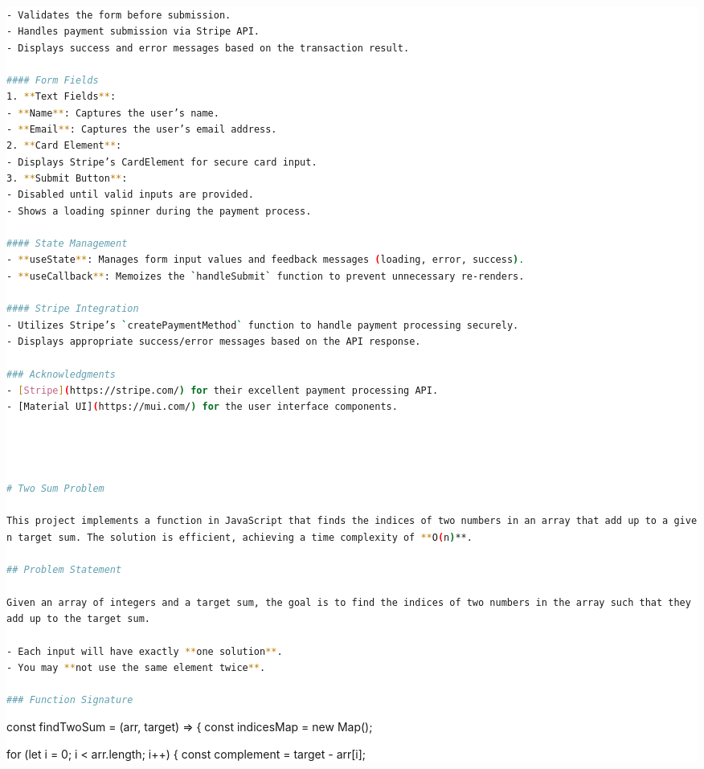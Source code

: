    ```bash
  - Validates the form before submission.
  - Handles payment submission via Stripe API.
  - Displays success and error messages based on the transaction result.

#### Form Fields
1. **Text Fields**:
  - **Name**: Captures the user’s name.
  - **Email**: Captures the user’s email address.
2. **Card Element**:
  - Displays Stripe’s CardElement for secure card input.
3. **Submit Button**:
  - Disabled until valid inputs are provided.
  - Shows a loading spinner during the payment process.

#### State Management
- **useState**: Manages form input values and feedback messages (loading, error, success).
- **useCallback**: Memoizes the `handleSubmit` function to prevent unnecessary re-renders.

#### Stripe Integration
- Utilizes Stripe’s `createPaymentMethod` function to handle payment processing securely.
- Displays appropriate success/error messages based on the API response.

### Acknowledgments
- [Stripe](https://stripe.com/) for their excellent payment processing API.
- [Material UI](https://mui.com/) for the user interface components.




# Two Sum Problem

This project implements a function in JavaScript that finds the indices of two numbers in an array that add up to a given target sum. The solution is efficient, achieving a time complexity of **O(n)**.

## Problem Statement

Given an array of integers and a target sum, the goal is to find the indices of two numbers in the array such that they add up to the target sum.

- Each input will have exactly **one solution**.
- You may **not use the same element twice**.

### Function Signature

```
const findTwoSum = (arr, target) => {
  const indicesMap = new Map();

  for (let i = 0; i < arr.length; i++) {
    const complement = target - arr[i];
